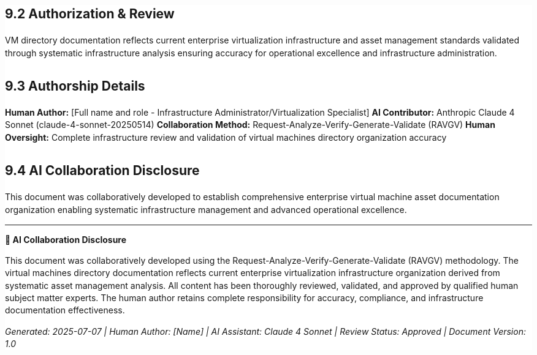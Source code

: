 ## **9.2 Authorization & Review**

VM directory documentation reflects current enterprise virtualization infrastructure and asset management standards validated through systematic infrastructure analysis ensuring accuracy for operational excellence and infrastructure administration.

## **9.3 Authorship Details**

**Human Author:** [Full name and role - Infrastructure Administrator/Virtualization Specialist]
**AI Contributor:** Anthropic Claude 4 Sonnet (claude-4-sonnet-20250514)
**Collaboration Method:** Request-Analyze-Verify-Generate-Validate (RAVGV)
**Human Oversight:** Complete infrastructure review and validation of virtual machines directory organization accuracy

## **9.4 AI Collaboration Disclosure**

This document was collaboratively developed to establish comprehensive enterprise virtual machine asset documentation organization enabling systematic infrastructure management and advanced operational excellence.

---

**🤖 AI Collaboration Disclosure**

This document was collaboratively developed using the Request-Analyze-Verify-Generate-Validate (RAVGV) methodology. The virtual machines directory documentation reflects current enterprise virtualization infrastructure organization derived from systematic asset management analysis. All content has been thoroughly reviewed, validated, and approved by qualified human subject matter experts. The human author retains complete responsibility for accuracy, compliance, and infrastructure documentation effectiveness.

*Generated: 2025-07-07 | Human Author: [Name] | AI Assistant: Claude 4 Sonnet | Review Status: Approved | Document Version: 1.0*
